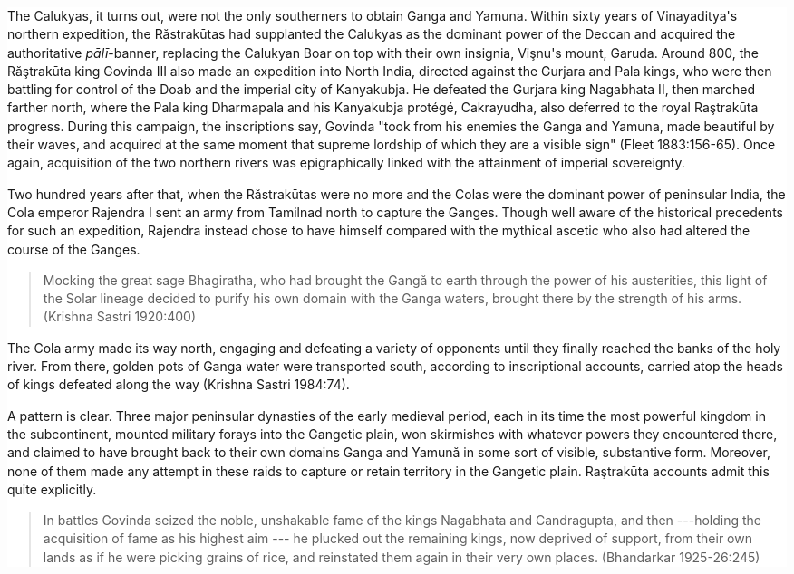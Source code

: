 The Calukyas, it turns out, were not the only southerners to
obtain Ganga and Yamuna. Within sixty years of Vinayaditya's
northern expedition, the Răstrakūtas had supplanted the Calukyas
as the dominant power of the Deccan and acquired the authoritative
_pālī_-banner, replacing the Calukyan Boar on top with their own
insignia, Vişnu's mount, Garuda. Around 800, the Răştrakūta king
Govinda III also made an expedition into North India, directed
against the Gurjara and Pala kings, who were then battling for
control of the Doab and the imperial city of Kanyakubja. He
defeated the Gurjara king Nagabhata II, then marched farther north,
where the Pala king Dharmapala and his Kanyakubja protégé,
Cakrayudha, also deferred to the royal Raştrakūta progress. During
this campaign, the inscriptions say, Govinda "took from his enemies
the Ganga and Yamuna, made beautiful by their waves, and acquired
at the same moment that supreme lordship of which they are a
visible sign" (Fleet 1883:156-65). Once again, acquisition of the
two northern rivers was epigraphically linked with the attainment
of imperial sovereignty.

Two hundred years after that, when the Răstrakūtas were no
more and the Colas were the dominant power of peninsular India,
the Cola emperor Rajendra I sent an army from Tamilnad north to
capture the Ganges. Though well aware of the historical precedents
for such an expedition, Rajendra instead chose to have himself
compared with the mythical ascetic who also had altered the course
of the Ganges.

>Mocking the great sage Bhagiratha, who had brought the Gangă to
earth through the power of his austerities, this light of the Solar lineage
decided to purify his own domain with the Ganga waters, brought there
by the strength of his arms. (Krishna Sastri 1920:400)

The Cola army made its way north, engaging and defeating a variety
of opponents until they finally reached the banks of the holy river.
From there, golden pots of Ganga water were transported south,
according to inscriptional accounts, carried atop the heads of kings
defeated along the way (Krishna Sastri 1984:74).

A pattern is clear. Three major peninsular dynasties of the early
medieval period, each in its time the most powerful kingdom in
the subcontinent, mounted military forays into the Gangetic plain,
won skirmishes with whatever powers they encountered there,
and claimed to have brought back to their own domains Ganga
and Yamună in some sort of visible, substantive form. Moreover,
none of them made any attempt in these raids to capture or retain
territory in the Gangetic plain. Raştrakūta accounts admit this quite
explicitly.

>In battles Govinda seized the noble, unshakable fame of the kings
Nagabhata and Candragupta, and then ---holding the acquisition of
fame as his highest aim --- he plucked out the remaining kings, now
deprived of support, from their own lands as if he were picking grains
of rice, and reinstated them again in their very own places. (Bhandarkar
1925-26:245)
